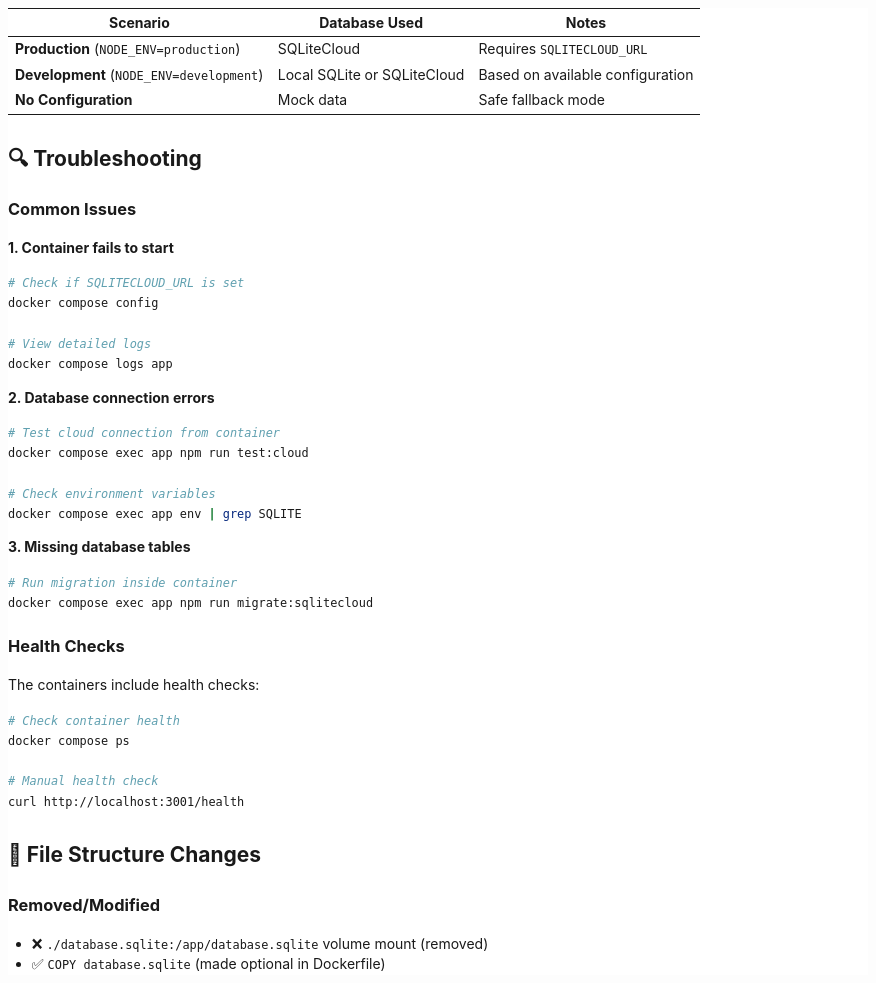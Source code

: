 | Scenario | Database Used | Notes |
|----------|---------------|-------|
| **Production** (`NODE_ENV=production`) | SQLiteCloud | Requires `SQLITECLOUD_URL` |
| **Development** (`NODE_ENV=development`) | Local SQLite or SQLiteCloud | Based on available configuration |
| **No Configuration** | Mock data | Safe fallback mode |

## 🔍 Troubleshooting

### Common Issues

**1. Container fails to start**
```bash
# Check if SQLITECLOUD_URL is set
docker compose config

# View detailed logs
docker compose logs app
```

**2. Database connection errors**
```bash
# Test cloud connection from container
docker compose exec app npm run test:cloud

# Check environment variables
docker compose exec app env | grep SQLITE
```

**3. Missing database tables**
```bash
# Run migration inside container
docker compose exec app npm run migrate:sqlitecloud
```

### Health Checks

The containers include health checks:

```bash
# Check container health
docker compose ps

# Manual health check
curl http://localhost:3001/health
```

## 📁 File Structure Changes

### Removed/Modified

- ❌ `./database.sqlite:/app/database.sqlite` volume mount (removed)
- ✅ `COPY database.sqlite` (made optional in Dockerfile)
